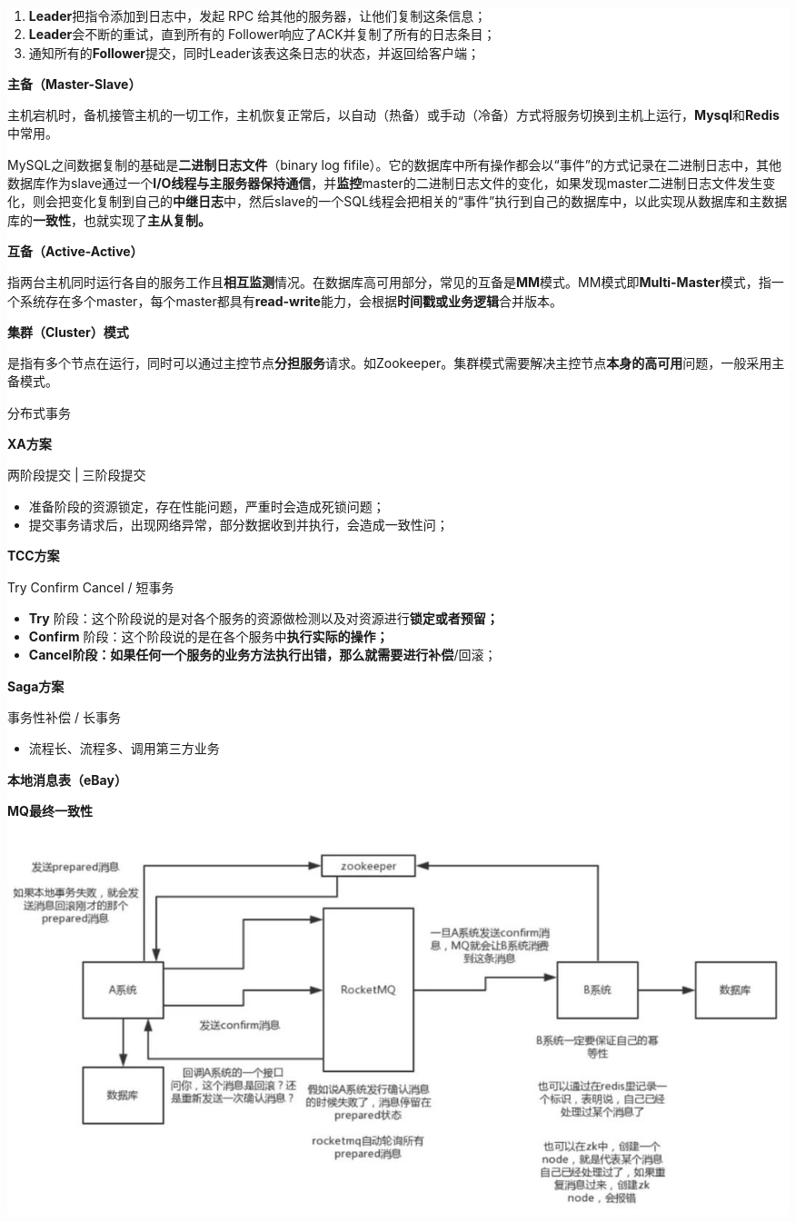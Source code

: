 1. **Leader**把指令添加到日志中，发起 RPC 给其他的服务器，让他们复制这条信息；
2. **Leader**会不断的重试，直到所有的 Follower响应了ACK并复制了所有的日志条目；
3. 通知所有的**Follower**提交，同时Leader该表这条日志的状态，并返回给客户端；

**主备（Master-Slave）**

主机宕机时，备机接管主机的一切工作，主机恢复正常后，以自动（热备）或手动（冷备）方式将服务切换到主机上运行，**Mysql**和**Redis**中常用。

MySQL之间数据复制的基础是**二进制日志文件**（binary log fifile）。它的数据库中所有操作都会以“事件”的方式记录在二进制日志中，其他数据库作为slave通过一个**I/O线程与主服务器保持通信**，并**监控**master的二进制日志文件的变化，如果发现master二进制日志文件发生变化，则会把变化复制到自己的**中继日志**中，然后slave的一个SQL线程会把相关的“事件”执行到自己的数据库中，以此实现从数据库和主数据库的**一致性**，也就实现了**主从复制。**

**互备（Active-Active）**

指两台主机同时运行各自的服务工作且**相互监测**情况。在数据库高可用部分，常见的互备是**MM**模式。MM模式即**Multi-Master**模式，指一个系统存在多个master，每个master都具有**read-write**能力，会根据**时间戳或业务逻辑**合并版本。

**集群（Cluster）模式**

是指有多个节点在运行，同时可以通过主控节点**分担服务**请求。如Zookeeper。集群模式需要解决主控节点**本身的高可用**问题，一般采用主备模式。

分布式事务

**XA方案**

两阶段提交 | 三阶段提交

+ 准备阶段的资源锁定，存在性能问题，严重时会造成死锁问题；
+ 提交事务请求后，出现网络异常，部分数据收到并执行，会造成一致性问；

**TCC方案**

Try Confirm Cancel / 短事务

+ **Try** 阶段：这个阶段说的是对各个服务的资源做检测以及对资源进行**锁定或者预留；**
+ **Confirm** 阶段：这个阶段说的是在各个服务中**执行实际的操作；**
+ **Cancel******阶段：如果任何一个服务的业务方法执行出错，那么就需要**进行补偿**/回滚；

**Saga方案**

事务性补偿 / 长事务

+ 流程长、流程多、调用第三方业务

**本地消息表（eBay）**

**MQ最终一致性**

![1714392760152-1b091267-1ba6-415c-a554-63d87887a3c3.jpeg](./img/M1dg3CT1tOHMFAUB/1714392760152-1b091267-1ba6-415c-a554-63d87887a3c3-740966.jpeg)
